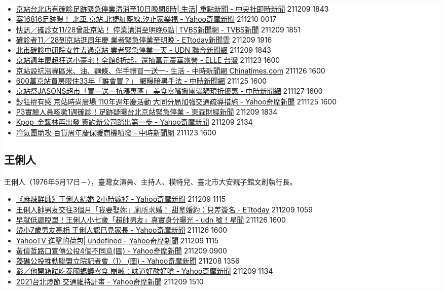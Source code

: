 - [京站台北店有確診足跡緊急停業清消至10日晚間6時| 生活| 重點新聞 - 中央社即時新聞](https://www.cna.com.tw/news/ahel/202112090324.aspx "京站台北店有確診足跡緊急停業清消至10日晚間6時| 生活| 重點新聞 - 中央社即時新聞") 211209 1843
- [案16816足跡曝！ 北車.京站.北捷紅藍線.汐止家樂福 - Yahoo奇摩新聞](https://tw.tv.yahoo.com/news-video/%E6%A1%8816816%E8%B6%B3%E8%B7%A1%E6%9B%9D-%E5%8C%97%E8%BB%8A-%E4%BA%AC%E7%AB%99-%E5%8C%97%E6%8D%B7%E7%B4%85%E8%97%8D%E7%B7%9A-%E6%B1%90%E6%AD%A2%E5%AE%B6%E6%A8%82%E7%A6%8F-153003583.html "案16816足跡曝！ 北車.京站.北捷紅藍線.汐止家樂福 - Yahoo奇摩新聞") 211210 0017
- [快訊／確診女11/28曾赴京站！ 停業清消至明晚6點│TVBS新聞網 - TVBS新聞](https://news.tvbs.com.tw/life/1656317 "快訊／確診女11/28曾赴京站！ 停業清消至明晚6點│TVBS新聞網 - TVBS新聞") 211209 1851
- [確診者11／28到京站逛周年慶 業者緊急停業至明晚 - ETtoday新聞雲](https://www.ettoday.net/news/20211209/2142634.htm "確診者11／28到京站逛周年慶 業者緊急停業至明晚 - ETtoday新聞雲") 211209 1916
- [北市確診中研院女性去過京站 業者緊急停業一天 - UDN 聯合新聞網](https://udn.com/news/story/120940/5950280?from=udn-catebreaknews_ch2 "北市確診中研院女性去過京站 業者緊急停業一天 - UDN 聯合新聞網") 211209 1843
- [京站週年慶超狂送小豪宅！全館6折起，還抽萬元豪華露營 - ELLE 台灣](https://www.elle.com/tw/life/g38319129/square-annnivesary/ "京站週年慶超狂送小豪宅！全館6折起，還抽萬元豪華露營 - ELLE 台灣") 211123 1600
- [京站設抗漲專區米、油、麵條、伴手禮買一送一- 生活 - 中時新聞網 Chinatimes.com](https://www.chinatimes.com/realtimenews/20211126002798-260405 "京站設抗漲專區米、油、麵條、伴手禮買一送一- 生活 - 中時新聞網 Chinatimes.com") 211126 1600
- [600萬京站買房限住33年「誰會買？」 網曝暗黑手法 - 中時新聞網](https://www.chinatimes.com/realtimenews/20211125006133-260405 "600萬京站買房限住33年「誰會買？」 網曝暗黑手法 - 中時新聞網") 211125 1600
- [京站祭JASONS超市「買一送一抗漲專區」 美食零嘴揪團滿額現折優惠 - 中時新聞網](https://www.chinatimes.com/realtimenews/20211127001060-260405 "京站祭JASONS超市「買一送一抗漲專區」 美食零嘴揪團滿額現折優惠 - 中時新聞網") 211127 1600
- [鈔狂拚有感 京站時尚廣場 110年週年慶活動 大同分局加強交通疏導措施 - Yahoo奇摩新聞](https://tw.news.yahoo.com/%E9%88%94%E7%8B%82%E6%8B%9A%E6%9C%89%E6%84%9F-%E4%BA%AC%E7%AB%99%E6%99%82%E5%B0%9A%E5%BB%A3%E5%A0%B4-110%E5%B9%B4%E9%80%B1%E5%B9%B4%E6%85%B6%E6%B4%BB%E5%8B%95-%E5%A4%A7%E5%90%8C%E5%88%86%E5%B1%80%E5%8A%A0%E5%BC%B7%E4%BA%A4%E9%80%9A%E7%96%8F%E5%B0%8E%E6%8E%AA%E6%96%BD-025350555.html "鈔狂拚有感 京站時尚廣場 110年週年慶活動 大同分局加強交通疏導措施 - Yahoo奇摩新聞") 211125 1600
- [P3實驗人員咳嗽1週確診！足跡疑曝台北京站緊急停業 - 東森財經新聞](https://fnc.ebc.net.tw/fncnews/content/144280 "P3實驗人員咳嗽1週確診！足跡疑曝台北京站緊急停業 - 東森財經新聞") 211209 1834
- [Kpop_金藝林再出發 簽約新公司踏出第一步 - Yahoo奇摩新聞](https://tw.news.yahoo.com/kpop%E9%87%91%E8%97%9D%E6%9E%97%E5%86%8D%E5%87%BA%E7%99%BC-%E7%B0%BD%E7%B4%84%E6%96%B0%E5%85%AC%E5%8F%B8%E8%B8%8F%E5%87%BA%E7%AC%AC%E4%B8%80%E6%AD%A5-133457170.html "Kpop_金藝林再出發 簽約新公司踏出第一步 - Yahoo奇摩新聞") 211209 2134
- [冷氣團助攻 百貨周年慶保暖商機噴發 - 中時新聞網](https://www.chinatimes.com/realtimenews/20211123004985-260410 "冷氣團助攻 百貨周年慶保暖商機噴發 - 中時新聞網") 211123 1600

## 王俐人

王俐人（1976年5月17日－），臺灣女演員、主持人、模特兒、臺北市大安親子館文創執行長。
- [《麻辣鮮師》王俐人結婚 2小時嫁掉 - Yahoo奇摩新聞](https://tw.news.yahoo.com/%E9%BA%BB%E8%BE%A3%E9%AE%AE%E5%B8%AB-%E7%8E%8B%E4%BF%90%E4%BA%BA%E7%B5%90%E5%A9%9A-2%E5%B0%8F%E6%99%82%E5%AB%81%E6%8E%89-031504572.html "《麻辣鮮師》王俐人結婚 2小時嫁掉 - Yahoo奇摩新聞") 211209 1115
- [王俐人帥男友交往3個月「我要娶妳」廁所求婚！ 甜拿婚約：只差簽名 - ETtoday](https://star.ettoday.net/news/2142057?redirect=1 "王俐人帥男友交往3個月「我要娶妳」廁所求婚！ 甜拿婚約：只差簽名 - ETtoday") 211209 1059
- [早就低調脫單！王俐人小七歲「超帥男友」真實身分曝光 - udn 噓！星聞](https://stars.udn.com/star/story/10091/5918861 "早就低調脫單！王俐人小七歲「超帥男友」真實身分曝光 - udn 噓！星聞") 211126 1600
- [帶小7歲男友亮相 王俐人認已見家長 - Yahoo奇摩新聞](https://tw.news.yahoo.com/%E5%B8%B6%E5%B0%8F7%E6%AD%B2%E7%94%B7%E5%8F%8B%E4%BA%AE%E7%9B%B8-%E7%8E%8B%E4%BF%90%E4%BA%BA%E8%AA%8D%E5%B7%B2%E8%A6%8B%E5%AE%B6%E9%95%B7-064502573.html "帶小7歲男友亮相 王俐人認已見家長 - Yahoo奇摩新聞") 211126 1600
- [YahooTV 進擊的荷包| undefined - Yahoo奇摩新聞](https://tw.yahoo.com/tv/yahootv-%E9%80%B2%E6%93%8A%E7%9A%84%E8%8D%B7%E5%8C%85-043410174.html "YahooTV 進擊的荷包| undefined - Yahoo奇摩新聞") 211209 1115
- [黃偉哲路口宣傳公投4個不同意(圖) - Yahoo奇摩新聞](https://tw.news.yahoo.com/%E9%BB%83%E5%81%89%E5%93%B2%E8%B7%AF%E5%8F%A3%E5%AE%A3%E5%82%B3%E5%85%AC%E6%8A%954%E5%80%8B%E4%B8%8D%E5%90%8C%E6%84%8F-%E5%9C%96-010017290.html "黃偉哲路口宣傳公投4個不同意(圖) - Yahoo奇摩新聞") 211209 0900
- [藻礁公投推動聯盟立院記者會（1） (圖) - Yahoo奇摩新聞](https://tw.news.yahoo.com/%E8%97%BB%E7%A4%81%E5%85%AC%E6%8A%95%E6%8E%A8%E5%8B%95%E8%81%AF%E7%9B%9F%E7%AB%8B%E9%99%A2%E8%A8%98%E8%80%85%E6%9C%83-1-%E5%9C%96-055654603.html "藻礁公投推動聯盟立院記者會（1） (圖) - Yahoo奇摩新聞") 211208 1356
- [影／他開箱試吃泰國螞蟻零食 崩喊：味道好酸好嗆 - Yahoo奇摩新聞](https://tw.news.yahoo.com/%E5%BD%B1-%E4%BB%96%E9%96%8B%E7%AE%B1%E8%A9%A6%E5%90%83%E6%B3%B0%E5%9C%8B%E8%9E%9E%E8%9F%BB%E9%9B%B6%E9%A3%9F-%E5%B4%A9%E5%96%8A-%E5%91%B3%E9%81%93%E5%A5%BD%E9%85%B8%E5%A5%BD%E5%97%86-033453776.html "影／他開箱試吃泰國螞蟻零食 崩喊：味道好酸好嗆 - Yahoo奇摩新聞") 211209 1134
- [2021台北燈節 交通維持計畫 - Yahoo奇摩新聞](https://tw.news.yahoo.com/2021%E5%8F%B0%E5%8C%97%E7%87%88%E7%AF%80-%E4%BA%A4%E9%80%9A%E7%B6%AD%E6%8C%81%E8%A8%88%E7%95%AB-071038732.html "2021台北燈節 交通維持計畫 - Yahoo奇摩新聞") 211209 1510